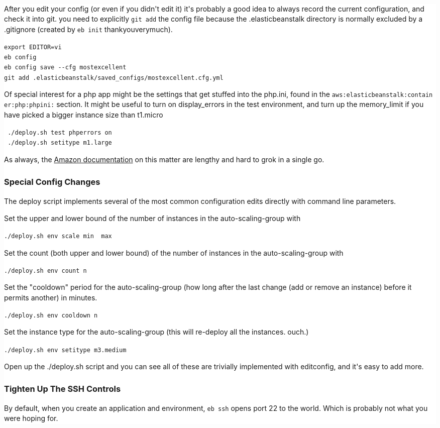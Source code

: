 After you edit your config (or even if you didn't edit it) it's
probably a good idea to always record the current configuration, and
check it into git.  you need to explicitly `git add` the config file
because the .elasticbeanstalk directory is normally excluded by a
.gitignore (created by `eb init` thankyouverymuch).

    export EDITOR=vi
    eb config
    eb config save --cfg mostexcellent
    git add .elasticbeanstalk/saved_configs/mostexcellent.cfg.yml


Of special interest for a php app might be the settings that get
stuffed into the php.ini, found in the
`aws:elasticbeanstalk:container:php:phpini:` section.  It might be
useful to turn on display_errors in the test environment, and turn up
the memory_limit if you have picked a bigger instance size than
t1.micro
 
     ./deploy.sh test phperrors on
     ./deploy.sh setitype m1.large

As always, the [Amazon
documentation](https://docs.aws.amazon.com/elasticbeanstalk/latest/dg/environment-configuration-methods-after.html)
on this matter are lengthy and hard to grok in a single go.

### Special Config Changes

The deploy script implements several of the most common configuration
edits directly with command line parameters.

Set the upper and lower bound of the number of instances in the
auto-scaling-group with

    ./deploy.sh env scale min  max

Set the count (both upper and lower bound) of the number of instances in the
auto-scaling-group with

    ./deploy.sh env count n

Set the "cooldown" period for the auto-scaling-group (how long after
the last change (add or remove an instance) before it permits another) in minutes.

    ./deploy.sh env cooldown n

Set the instance type for the auto-scaling-group (this will re-deploy all the instances.  ouch.)

    ./deploy.sh env setitype m3.medium 

Open up the ./deploy.sh script and you can see all of these are
trivially implemented with editconfig, and it's easy to add more.

### Tighten Up The SSH Controls

By default, when you create an application and environment, `eb ssh`
opens port 22 to the world.  Which is probably not what you were
hoping for.
